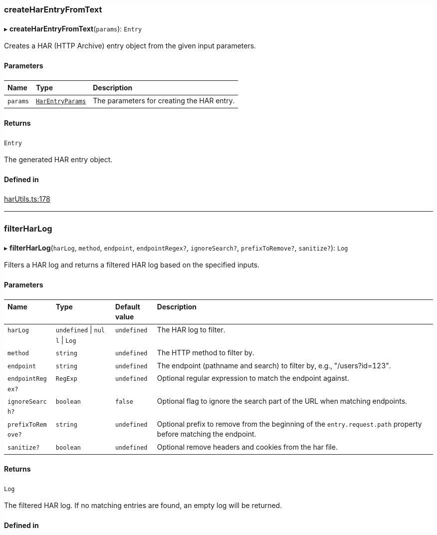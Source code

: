 ### createHarEntryFromText

▸ **createHarEntryFromText**(`params`): `Entry`

Creates a HAR (HTTP Archive) entry object from the given input parameters.

#### Parameters

| Name | Type | Description |
| :------ | :------ | :------ |
| `params` | [`HarEntryParams`](modules.md#harentryparams) | The parameters for creating the HAR entry. |

#### Returns

`Entry`

The generated HAR entry object.

#### Defined in

[harUtils.ts:178](https://github.com/yaacov/harproxyserver/blob/8443af054be1a98d0b74d0448e5d3672f2dabea2/src/harUtils.ts#L178)

___

### filterHarLog

▸ **filterHarLog**(`harLog`, `method`, `endpoint`, `endpointRegex?`, `ignoreSearch?`, `prefixToRemove?`, `sanitize?`): `Log`

Filters a HAR log and returns a filtered HAR log based on the specified inputs.

#### Parameters

| Name | Type | Default value | Description |
| :------ | :------ | :------ | :------ |
| `harLog` | `undefined` \| ``null`` \| `Log` | `undefined` | The HAR log to filter. |
| `method` | `string` | `undefined` | The HTTP method to filter by. |
| `endpoint` | `string` | `undefined` | The endpoint (pathname and search) to filter by, e.g., "/users?id=123". |
| `endpointRegex?` | `RegExp` | `undefined` | Optional regular expression to match the endpoint against. |
| `ignoreSearch?` | `boolean` | `false` | Optional flag to ignore the search part of the URL when matching endpoints. |
| `prefixToRemove?` | `string` | `undefined` | Optional prefix to remove from the beginning of the `entry.request.path` property before matching the endpoint. |
| `sanitize?` | `boolean` | `undefined` | Optional remove headers and cookies from the har file. |

#### Returns

`Log`

The filtered HAR log. If no matching entries are found, an empty log will be returned.

#### Defined in

